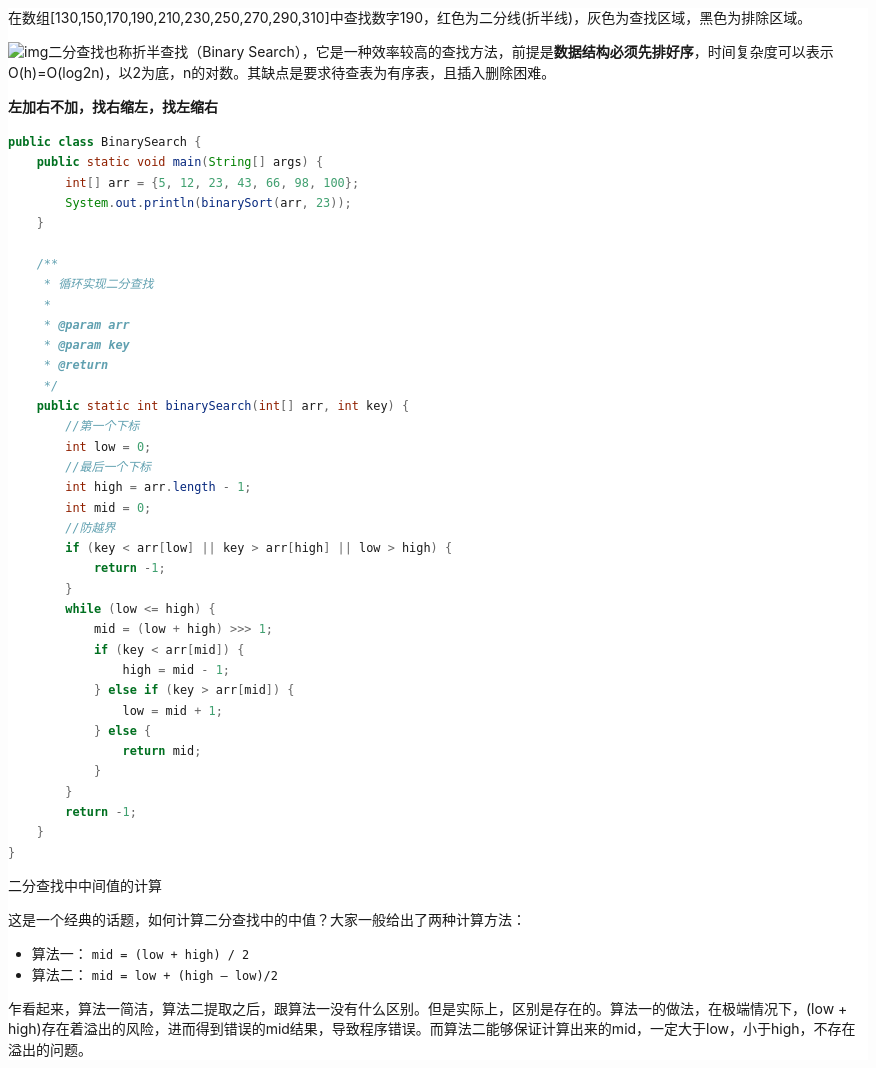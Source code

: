 在数组[130,150,170,190,210,230,250,270,290,310]中查找数字190，红色为二分线(折半线)，灰色为查找区域，黑色为排除区域。

![img](https://imgconvert.csdnimg.cn/aHR0cHM6Ly91c2VyLWdvbGQtY2RuLnhpdHUuaW8vMjAxNy81LzI1L2E5ZWE3ZTVkNzQwM2I1NDEwYzJlZmQwOTQ0Njc1MWZk?x-oss-process=image/format,png)二分查找也称折半查找（Binary Search），它是一种效率较高的查找方法，前提是**数据结构必须先排好序**，时间复杂度可以表示O(h)=O(log2n)，以2为底，n的对数。其缺点是要求待查表为有序表，且插入删除困难。

**左加右不加，找右缩左，找左缩右**

```java
public class BinarySearch {
    public static void main(String[] args) {
        int[] arr = {5, 12, 23, 43, 66, 98, 100};
        System.out.println(binarySort(arr, 23));
    }

    /**
     * 循环实现二分查找
     *
     * @param arr
     * @param key
     * @return
     */
    public static int binarySearch(int[] arr, int key) {
        //第一个下标
        int low = 0;
        //最后一个下标
        int high = arr.length - 1;
        int mid = 0;
        //防越界
        if (key < arr[low] || key > arr[high] || low > high) {
            return -1;
        }
        while (low <= high) {
            mid = (low + high) >>> 1;
            if (key < arr[mid]) {
                high = mid - 1;
            } else if (key > arr[mid]) {
                low = mid + 1;
            } else {
                return mid;
            }
        }
        return -1;
    }
}
```

二分查找中中间值的计算

这是一个经典的话题，如何计算二分查找中的中值？大家一般给出了两种计算方法：

- 算法一： `mid = (low + high) / 2`
- 算法二： `mid = low + (high – low)/2`

乍看起来，算法一简洁，算法二提取之后，跟算法一没有什么区别。但是实际上，区别是存在的。算法一的做法，在极端情况下，(low + high)存在着溢出的风险，进而得到错误的mid结果，导致程序错误。而算法二能够保证计算出来的mid，一定大于low，小于high，不存在溢出的问题。
